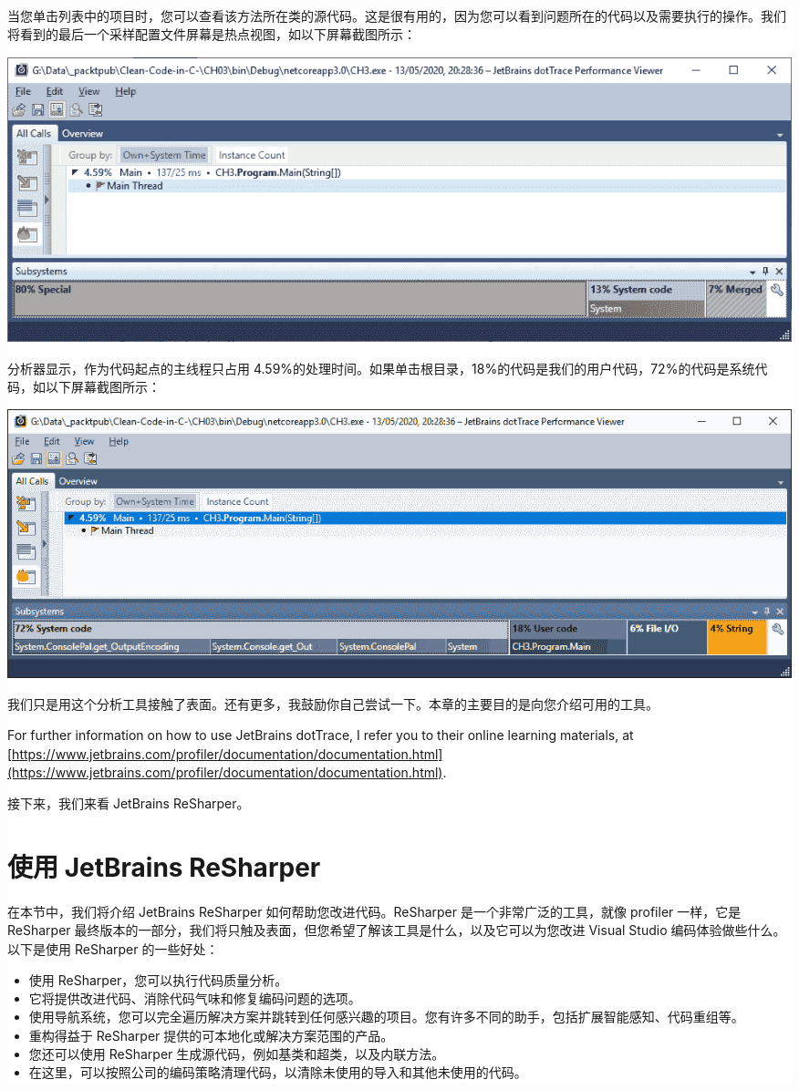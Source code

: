 当您单击列表中的项目时，您可以查看该方法所在类的源代码。这是很有用的，因为您可以看到问题所在的代码以及需要执行的操作。我们将看到的最后一个采样配置文件屏幕是热点视图，如以下屏幕截图所示：

![](img/e71a1ce2-79bd-485e-aedd-b7e3686de601.png)

分析器显示，作为代码起点的主线程只占用 4.59%的处理时间。如果单击根目录，18%的代码是我们的用户代码，72%的代码是系统代码，如以下屏幕截图所示：

![](img/bba028e6-5545-492f-9e35-34bf7eb90b1a.png)

我们只是用这个分析工具接触了表面。还有更多，我鼓励你自己尝试一下。本章的主要目的是向您介绍可用的工具。

For further information on how to use JetBrains dotTrace, I refer you to their online learning materials, at [https://www.jetbrains.com/profiler/documentation/documentation.html](https://www.jetbrains.com/profiler/documentation/documentation.html).

接下来，我们来看 JetBrains ReSharper。

# 使用 JetBrains ReSharper

在本节中，我们将介绍 JetBrains ReSharper 如何帮助您改进代码。ReSharper 是一个非常广泛的工具，就像 profiler 一样，它是 ReSharper 最终版本的一部分，我们将只触及表面，但您希望了解该工具是什么，以及它可以为您改进 Visual Studio 编码体验做些什么。以下是使用 ReSharper 的一些好处：

*   使用 ReSharper，您可以执行代码质量分析。
*   它将提供改进代码、消除代码气味和修复编码问题的选项。
*   使用导航系统，您可以完全遍历解决方案并跳转到任何感兴趣的项目。您有许多不同的助手，包括扩展智能感知、代码重组等。
*   重构得益于 ReSharper 提供的可本地化或解决方案范围的产品。
*   您还可以使用 ReSharper 生成源代码，例如基类和超类，以及内联方法。
*   在这里，可以按照公司的编码策略清理代码，以清除未使用的导入和其他未使用的代码。
